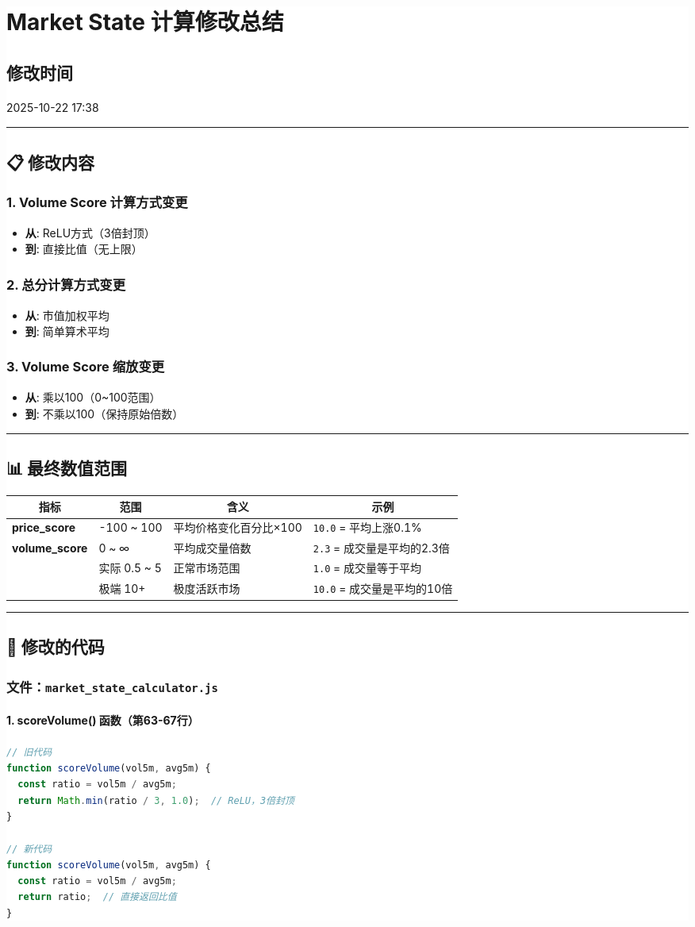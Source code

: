 # Market State 计算修改总结

## 修改时间
2025-10-22 17:38

---

## 📋 修改内容

### 1. Volume Score 计算方式变更
- **从**: ReLU方式（3倍封顶）
- **到**: 直接比值（无上限）

### 2. 总分计算方式变更
- **从**: 市值加权平均
- **到**: 简单算术平均

### 3. Volume Score 缩放变更
- **从**: 乘以100（0~100范围）
- **到**: 不乘以100（保持原始倍数）

---

## 📊 最终数值范围

| 指标 | 范围 | 含义 | 示例 |
|------|------|------|------|
| **price_score** | -100 ~ 100 | 平均价格变化百分比×100 | `10.0` = 平均上涨0.1% |
| **volume_score** | 0 ~ ∞ | 平均成交量倍数 | `2.3` = 成交量是平均的2.3倍 |
| | 实际 0.5 ~ 5 | 正常市场范围 | `1.0` = 成交量等于平均 |
| | 极端 10+ | 极度活跃市场 | `10.0` = 成交量是平均的10倍 |

---

## 🔧 修改的代码

### 文件：`market_state_calculator.js`

#### 1. scoreVolume() 函数（第63-67行）
```javascript
// 旧代码
function scoreVolume(vol5m, avg5m) {
  const ratio = vol5m / avg5m;
  return Math.min(ratio / 3, 1.0);  // ReLU，3倍封顶
}

// 新代码
function scoreVolume(vol5m, avg5m) {
  const ratio = vol5m / avg5m;
  return ratio;  // 直接返回比值
}
```
